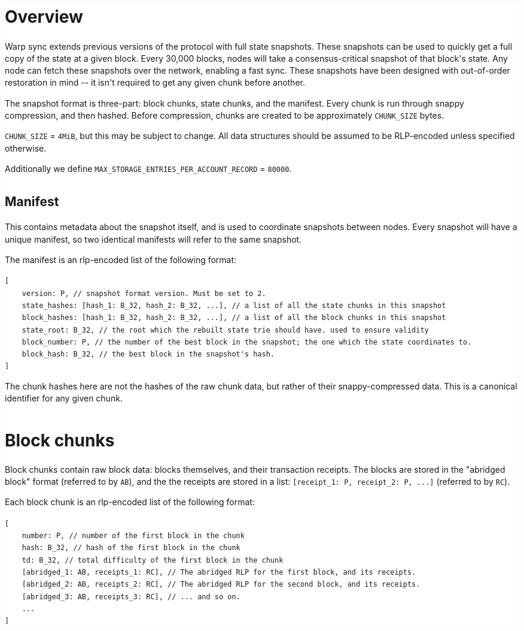 # Overview

Warp sync extends previous versions of the protocol with full state snapshots. These snapshots can be used to quickly get a full copy of the state at a given block. Every 30,000 blocks, nodes will take a consensus-critical snapshot of that block's state. Any node can fetch these snapshots over the network, enabling a fast sync. These snapshots have been designed with out-of-order restoration in mind -- it isn't required to get any given chunk before another.

The snapshot format is three-part: block chunks, state chunks, and the manifest.
Every chunk is run through snappy compression, and then hashed. Before compression, chunks are created to be approximately `CHUNK_SIZE` bytes. 

`CHUNK_SIZE` = `4MiB`, but this may be subject to change.
All data structures should be assumed to be RLP-encoded unless specified otherwise.

Additionally we define `MAX_STORAGE_ENTRIES_PER_ACCOUNT_RECORD` = `80000`.

## Manifest
This contains metadata about the snapshot itself, and is used to coordinate snapshots between nodes.
Every snapshot will have a unique manifest, so two identical manifests will refer to the same snapshot.

The manifest is an rlp-encoded list of the following format:
```
[
    version: P, // snapshot format version. Must be set to 2.
    state_hashes: [hash_1: B_32, hash_2: B_32, ...], // a list of all the state chunks in this snapshot
    block_hashes: [hash_1: B_32, hash_2: B_32, ...], // a list of all the block chunks in this snapshot
    state_root: B_32, // the root which the rebuilt state trie should have. used to ensure validity
    block_number: P, // the number of the best block in the snapshot; the one which the state coordinates to.
    block_hash: B_32, // the best block in the snapshot's hash.
]
```

The chunk hashes here are not the hashes of the raw chunk data, but rather of their snappy-compressed data.
This is a canonical identifier for any given chunk.

# Block chunks

Block chunks contain raw block data: blocks themselves, and their transaction receipts. The blocks are stored in the "abridged block" format (referred to by `AB`), and the the receipts are stored in a list: `[receipt_1: P, receipt_2: P, ...]` (referred to by `RC`).

Each block chunk is an rlp-encoded list of the following format:
```
[
    number: P, // number of the first block in the chunk
    hash: B_32, // hash of the first block in the chunk
    td: B_32, // total difficulty of the first block in the chunk
    [abridged_1: AB, receipts_1: RC], // The abridged RLP for the first block, and its receipts.
    [abridged_2: AB, receipts_2: RC], // The abridged RLP for the second block, and its receipts.
    [abridged_3: AB, receipts_3: RC], // ... and so on.
    ...
]
```
